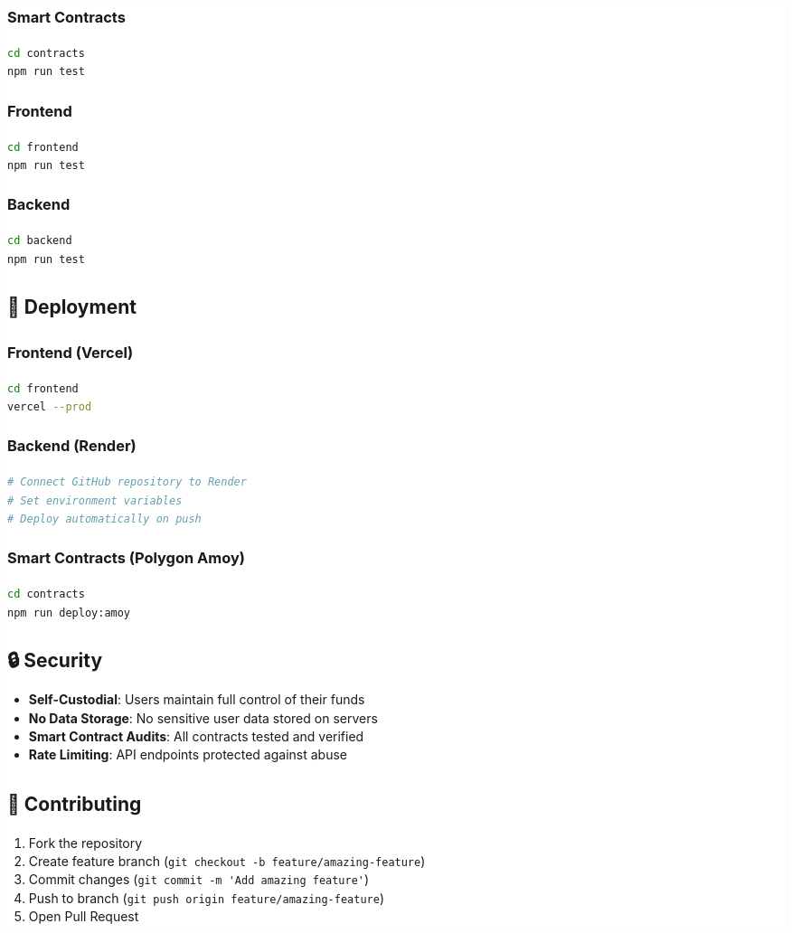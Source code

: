 ### Smart Contracts
```bash
cd contracts
npm run test
```

### Frontend
```bash
cd frontend
npm run test
```

### Backend
```bash
cd backend
npm run test
```

## 🚀 Deployment

### Frontend (Vercel)
```bash
cd frontend
vercel --prod
```

### Backend (Render)
```bash
# Connect GitHub repository to Render
# Set environment variables
# Deploy automatically on push
```

### Smart Contracts (Polygon Amoy)
```bash
cd contracts
npm run deploy:amoy
```

## 🔒 Security

- **Self-Custodial**: Users maintain full control of their funds
- **No Data Storage**: No sensitive user data stored on servers
- **Smart Contract Audits**: All contracts tested and verified
- **Rate Limiting**: API endpoints protected against abuse

## 🤝 Contributing

1. Fork the repository
2. Create feature branch (`git checkout -b feature/amazing-feature`)
3. Commit changes (`git commit -m 'Add amazing feature'`)
4. Push to branch (`git push origin feature/amazing-feature`)
5. Open Pull Request
